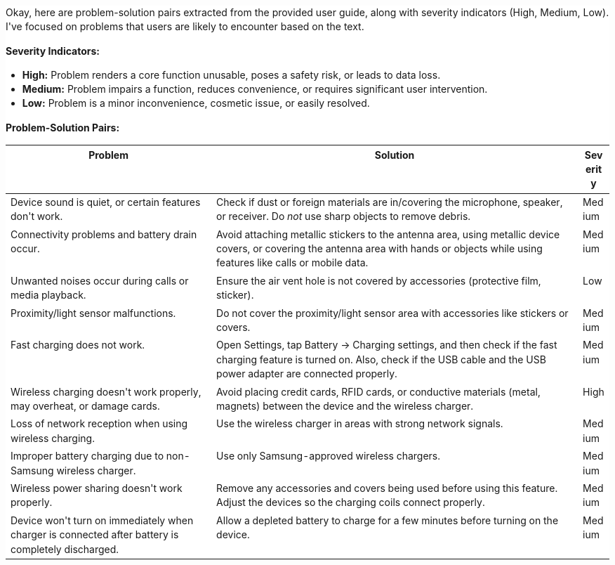 Okay, here are problem-solution pairs extracted from the provided user guide, along with severity indicators (High, Medium, Low). I've focused on problems that users are likely to encounter based on the text.

**Severity Indicators:**

*   **High:** Problem renders a core function unusable, poses a safety risk, or leads to data loss.
*   **Medium:** Problem impairs a function, reduces convenience, or requires significant user intervention.
*   **Low:** Problem is a minor inconvenience, cosmetic issue, or easily resolved.

**Problem-Solution Pairs:**

| **Problem**                                                                                                                                           | **Solution**                                                                                                                                                                                                                                                                | **Severity** |
| --------------------------------------------------------------------------------------------------------------------------------------------------- | --------------------------------------------------------------------------------------------------------------------------------------------------------------------------------------------------------------------------------------------------------------------------- | ------------ |
| Device sound is quiet, or certain features don't work.                                                                                           | Check if dust or foreign materials are in/covering the microphone, speaker, or receiver.  Do *not* use sharp objects to remove debris.                                                                                                                                             | Medium       |
| Connectivity problems and battery drain occur.                                                                                                     | Avoid attaching metallic stickers to the antenna area, using metallic device covers, or covering the antenna area with hands or objects while using features like calls or mobile data.                                                                                            | Medium       |
| Unwanted noises occur during calls or media playback.                                                                                              | Ensure the air vent hole is not covered by accessories (protective film, sticker).                                                                                                                                                                                                 | Low          |
| Proximity/light sensor malfunctions.                                                                                                              | Do not cover the proximity/light sensor area with accessories like stickers or covers.                                                                                                                                                                                              | Medium       |
| Fast charging does not work.                                                                                                                      | Open Settings, tap Battery → Charging settings, and then check if the fast charging feature is turned on.  Also, check if the USB cable and the USB power adapter are connected properly.                                                                                             | Medium       |
| Wireless charging doesn't work properly, may overheat, or damage cards.                                                                          | Avoid placing credit cards, RFID cards, or conductive materials (metal, magnets) between the device and the wireless charger.                                                                                                                                                 | High         |
| Loss of network reception when using wireless charging.                                                                                           | Use the wireless charger in areas with strong network signals.                                                                                                                                                                                                                  | Medium       |
| Improper battery charging due to non-Samsung wireless charger.                                                                                    | Use only Samsung-approved wireless chargers.                                                                                                                                                                                                                                     | Medium       |
| Wireless power sharing doesn't work properly.                                                                                                    | Remove any accessories and covers being used before using this feature. Adjust the devices so the charging coils connect properly.                                                                                                                                                  | Medium       |
| Device won't turn on immediately when charger is connected after battery is completely discharged.                                                | Allow a depleted battery to charge for a few minutes before turning on the device.                                                                                                                                                                                              | Medium       |